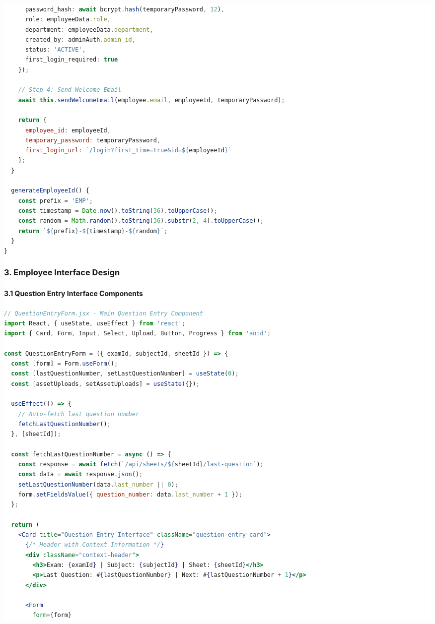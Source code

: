 ```javascript
      password_hash: await bcrypt.hash(temporaryPassword, 12),
      role: employeeData.role,
      department: employeeData.department,
      created_by: adminAuth.admin_id,
      status: 'ACTIVE',
      first_login_required: true
    });

    // Step 4: Send Welcome Email
    await this.sendWelcomeEmail(employee.email, employeeId, temporaryPassword);
    
    return {
      employee_id: employeeId,
      temporary_password: temporaryPassword,
      first_login_url: `/login?first_time=true&id=${employeeId}`
    };
  }

  generateEmployeeId() {
    const prefix = 'EMP';
    const timestamp = Date.now().toString(36).toUpperCase();
    const random = Math.random().toString(36).substr(2, 4).toUpperCase();
    return `${prefix}-${timestamp}-${random}`;
  }
}
```

### **3. Employee Interface Design**

#### **3.1 Question Entry Interface Components**

```jsx
// QuestionEntryForm.jsx - Main Question Entry Component
import React, { useState, useEffect } from 'react';
import { Card, Form, Input, Select, Upload, Button, Progress } from 'antd';

const QuestionEntryForm = ({ examId, subjectId, sheetId }) => {
  const [form] = Form.useForm();
  const [lastQuestionNumber, setLastQuestionNumber] = useState(0);
  const [assetUploads, setAssetUploads] = useState({});
  
  useEffect(() => {
    // Auto-fetch last question number
    fetchLastQuestionNumber();
  }, [sheetId]);

  const fetchLastQuestionNumber = async () => {
    const response = await fetch(`/api/sheets/${sheetId}/last-question`);
    const data = await response.json();
    setLastQuestionNumber(data.last_number || 0);
    form.setFieldsValue({ question_number: data.last_number + 1 });
  };

  return (
    <Card title="Question Entry Interface" className="question-entry-card">
      {/* Header with Context Information */}
      <div className="context-header">
        <h3>Exam: {examId} | Subject: {subjectId} | Sheet: {sheetId}</h3>
        <p>Last Question: #{lastQuestionNumber} | Next: #{lastQuestionNumber + 1}</p>
      </div>

      <Form 
        form={form} 
```